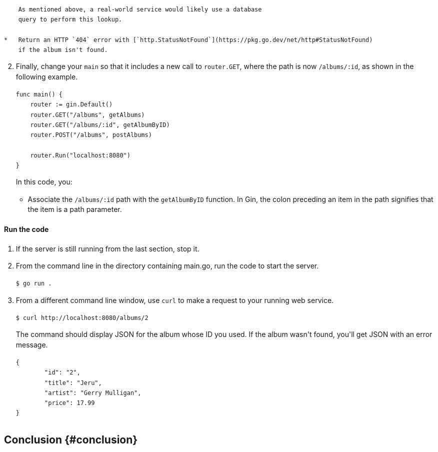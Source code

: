         As mentioned above, a real-world service would likely use a database
        query to perform this lookup.

    *   Return an HTTP `404` error with [`http.StatusNotFound`](https://pkg.go.dev/net/http#StatusNotFound)
        if the album isn't found.

2. Finally, change your `main` so that it includes a new call to `router.GET`,
    where the path is now `/albums/:id`, as shown in the following example.

    ```
    func main() {
    	router := gin.Default()
    	router.GET("/albums", getAlbums)
    	router.GET("/albums/:id", getAlbumByID)
    	router.POST("/albums", postAlbums)

    	router.Run("localhost:8080")
    }
    ```

    In this code, you:

    *   Associate the `/albums/:id` path with the `getAlbumByID` function. In
        Gin, the colon preceding an item in the path signifies that the item is
        a path parameter.

#### Run the code

1. If the server is still running from the last section, stop it.
2. From the command line in the directory containing main.go, run the code to
    start the server.

    ```
    $ go run .
    ```

3. From a different command line window, use `curl` to make a request to your
    running web service.

    ```
    $ curl http://localhost:8080/albums/2
    ```

    The command should display JSON for the album whose ID you used. If the
    album wasn't found, you'll get JSON with an error message.

    ```
    {
            "id": "2",
            "title": "Jeru",
            "artist": "Gerry Mulligan",
            "price": 17.99
    }
    ```

## Conclusion {#conclusion}
